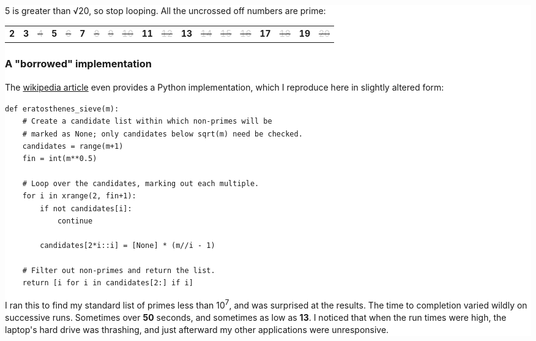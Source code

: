 5 is greater than &radic;20, so stop looping. All the uncrossed off numbers are prime:
<table>
<tr>
<td><b>2</b></td>
<td><b>3</b></td>
<td><s><span style="color:#CCC;">4</span></s></td>
<td><b>5</b></td>
<td><s><span style="color:#CCC;">6</span></s></td>
<td><b>7</b></td>
<td><s><span style="color:#CCC;">8</span></s></td>
<td><s><span style="color:#CCC;">9</span></s></td>
<td><s><span style="color:#CCC;">10</span></s></td>
<td><b>11</b></td>
<td><s><span style="color:#CCC;">12</span></s></td>
<td><b>13</b></td>
<td><s><span style="color:#CCC;">14</span></s></td>
<td><s><span style="color:#CCC;">15</span></s></td>
<td><s><span style="color:#CCC;">16</span></s></td>
<td><b>17</b></td>
<td><s><span style="color:#CCC;">18</span></s></td>
<td><b>19</b></td>
<td><s><span style="color:#CCC;">20</span></s></td>
</tr>
</table>

<h3>A "borrowed" implementation</h3>
The <a href="http://en.wikipedia.org/wiki/Sieve_of_Eratosthenes">wikipedia article</a> even provides a Python implementation, which I reproduce here in slightly altered form:

<pre><code class="python linenos=table">def eratosthenes_sieve(m):
    # Create a candidate list within which non-primes will be
    # marked as None; only candidates below sqrt(m) need be checked. 
    candidates = range(m+1)
    fin = int(m**0.5)
 
    # Loop over the candidates, marking out each multiple.
    for i in xrange(2, fin+1):
        if not candidates[i]:
            continue
 
        candidates[2*i::i] = [None] * (m//i - 1)
 
    # Filter out non-primes and return the list.
    return [i for i in candidates[2:] if i]</code></pre>
I ran this to find my standard list of primes less than 10<sup>7</sup>, and was surprised at the results. The time to completion varied wildly on successive runs. Sometimes over <b>50</b> seconds, and sometimes as low as <b>13</b>. I noticed that when the run times were high, the laptop's hard drive was thrashing, and just afterward my other applications were unresponsive. 
